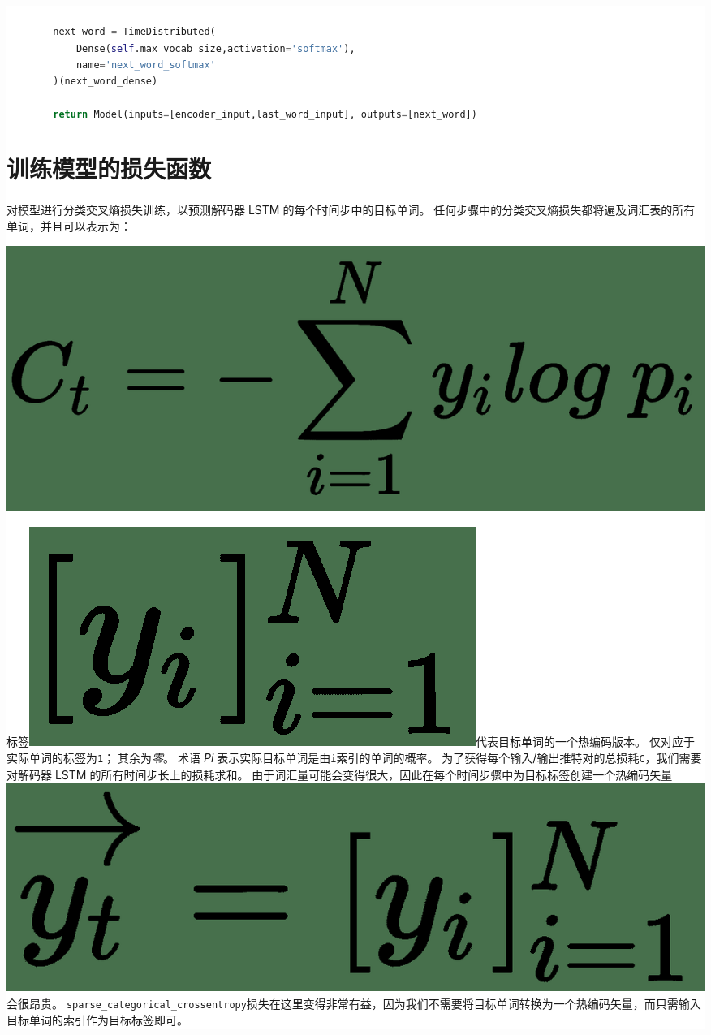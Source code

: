 ```py

        next_word = TimeDistributed(
            Dense(self.max_vocab_size,activation='softmax'),
            name='next_word_softmax'
        )(next_word_dense)

        return Model(inputs=[encoder_input,last_word_input], outputs=[next_word])

```

# 训练模型的损失函数

对模型进行分类交叉熵损失训练，以预测解码器 LSTM 的每个时间步中的目标单词。 任何步骤中的分类交叉熵损失都将遍及词汇表的所有单词，并且可以表示为：

![](img/81b811e5-db95-4cf3-9d09-b9a0c7bff88e.png)

标签![](img/4c028cd4-d57a-489b-996e-b927c42f77cb.png)代表目标单词的一个热编码版本。 仅对应于实际单词的标签为`1`； 其余为*零*。 术语 *Pi* 表示实际目标单词是由`i`索引的单词的概率。 为了获得每个输入/输出推特对的总损耗`C`，我们需要对解码器 LSTM 的所有时间步长上的损耗求和。 由于词汇量可能会变得很大，因此在每个时间步骤中为目标标签创建一个热编码矢量![](img/870f6ff9-07dd-4ab8-8a31-f3ab8701361c.png)会很昂贵。 `sparse_categorical_crossentropy`损失在这里变得非常有益，因为我们不需要将目标单词转换为一个热编码矢量，而只需输入目标单词的索引作为目标标签即可。
